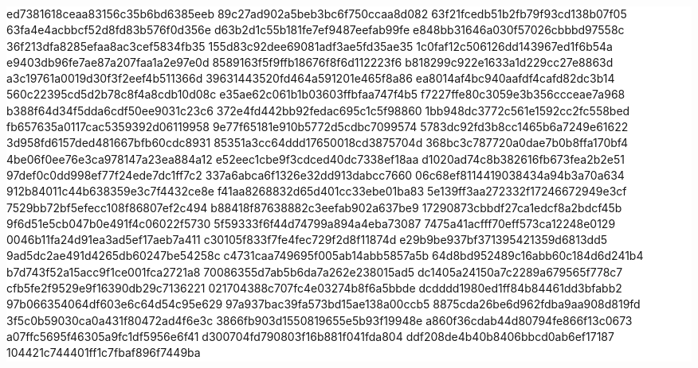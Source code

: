 ed7381618ceaa83156c35b6bd6385eeb
89c27ad902a5beb3bc6f750ccaa8d082
63f21fcedb51b2fb79f93cd138b07f05
63fa4e4acbbcf52d8fd83b576f0d356e
d63b2d1c55b181fe7ef9487eefab99fe
e848bb31646a030f57026cbbbd97558c
36f213dfa8285efaa8ac3cef5834fb35
155d83c92dee69081adf3ae5fd35ae35
1c0faf12c506126dd143967ed1f6b54a
e9403db96fe7ae87a207faa1a2e97e0d
8589163f5f9ffb18676f8f6d112223f6
b818299c922e1633a1d229cc27e8863d
a3c19761a0019d30f3f2eef4b511366d
39631443520fd464a591201e465f8a86
ea8014af4bc940aafdf4cafd82dc3b14
560c22395cd5d2b78c8f4a8cdb10d08c
e35ae62c061b1b03603ffbfaa747f4b5
f7227ffe80c3059e3b356ccceae7a968
b388f64d34f5dda6cdf50ee9031c23c6
372e4fd442bb92fedac695c1c5f98860
1bb948dc3772c561e1592cc2fc558bed
fb657635a0117cac5359392d06119958
9e77f65181e910b5772d5cdbc7099574
5783dc92fd3b8cc1465b6a7249e61622
3d958fd6157ded481667bfb60cdc8931
85351a3cc64ddd17650018cd3875704d
368bc3c787720a0dae7b0b8ffa170bf4
4be06f0ee76e3ca978147a23ea884a12
e52eec1cbe9f3cdced40dc7338ef18aa
d1020ad74c8b382616fb673fea2b2e51
97def0c0dd998ef77f24ede7dc1ff7c2
337a6abca6f1326e32dd913dabcc7660
06c68ef8114419038434a94b3a70a634
912b84011c44b638359e3c7f4432ce8e
f41aa8268832d65d401cc33ebe01ba83
5e139ff3aa272332f17246672949e3cf
7529bb72bf5efecc108f86807ef2c494
b88418f87638882c3eefab902a637be9
17290873cbbdf27ca1edcf8a2bdcf45b
9f6d51e5cb047b0e491f4c06022f5730
5f59333f6f44d74799a894a4eba73087
7475a41acfff70eff573ca12248e0129
0046b11fa24d91ea3ad5ef17aeb7a411
c30105f833f7fe4fec729f2d8f11874d
e29b9be937bf371395421359d6813dd5
9ad5dc2ae491d4265db60247be54258c
c4731caa749695f005ab14abb5857a5b
64d8bd952489c16abb60c184d6d241b4
b7d743f52a15acc9f1ce001fca2721a8
70086355d7ab5b6da7a262e238015ad5
dc1405a24150a7c2289a679565f778c7
cfb5fe2f9529e9f16390db29c7136221
021704388c707fc4e03274b8f6a5bbde
dcdddd1980ed1ff84b84461dd3bfabb2
97b066354064df603e6c64d54c95e629
97a937bac39fa573bd15ae138a00ccb5
8875cda26be6d962fdba9aa908d819fd
3f5c0b59030ca0a431f80472ad4f6e3c
3866fb903d1550819655e5b93f19948e
a860f36cdab44d80794fe866f13c0673
a07ffc5695f46305a9fc1df5956e6f41
d300704fd790803f16b881f041fda804
ddf208de4b40b8406bbcd0ab6ef17187
104421c744401ff1c7fbaf896f7449ba